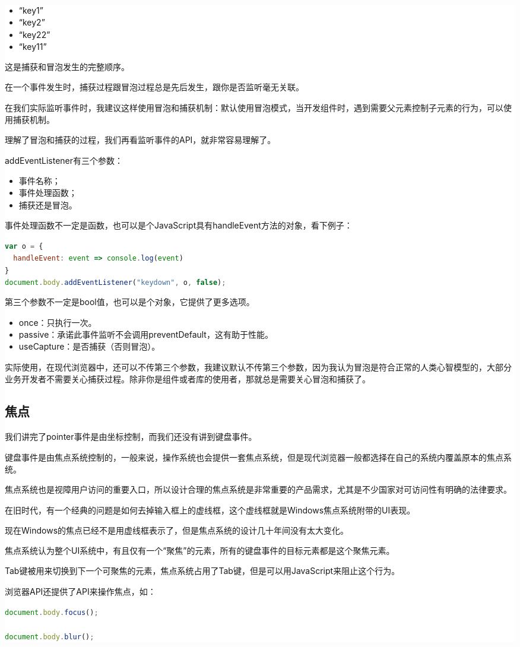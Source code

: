 - “key1”
- “key2”
- “key22”
- “key11”

这是捕获和冒泡发生的完整顺序。

在一个事件发生时，捕获过程跟冒泡过程总是先后发生，跟你是否监听毫无关联。

在我们实际监听事件时，我建议这样使用冒泡和捕获机制：默认使用冒泡模式，当开发组件时，遇到需要父元素控制子元素的行为，可以使用捕获机制。

理解了冒泡和捕获的过程，我们再看监听事件的API，就非常容易理解了。

addEventListener有三个参数：

- 事件名称；
- 事件处理函数；
- 捕获还是冒泡。

事件处理函数不一定是函数，也可以是个JavaScript具有handleEvent方法的对象，看下例子：

```JavaScript
var o = {
  handleEvent: event => console.log(event)
}
document.body.addEventListener("keydown", o, false);
```

第三个参数不一定是bool值，也可以是个对象，它提供了更多选项。

- once：只执行一次。
- passive：承诺此事件监听不会调用preventDefault，这有助于性能。
- useCapture：是否捕获（否则冒泡）。

实际使用，在现代浏览器中，还可以不传第三个参数，我建议默认不传第三个参数，因为我认为冒泡是符合正常的人类心智模型的，大部分业务开发者不需要关心捕获过程。除非你是组件或者库的使用者，那就总是需要关心冒泡和捕获了。

## 焦点

我们讲完了pointer事件是由坐标控制，而我们还没有讲到键盘事件。

键盘事件是由焦点系统控制的，一般来说，操作系统也会提供一套焦点系统，但是现代浏览器一般都选择在自己的系统内覆盖原本的焦点系统。

焦点系统也是视障用户访问的重要入口，所以设计合理的焦点系统是非常重要的产品需求，尤其是不少国家对可访问性有明确的法律要求。

在旧时代，有一个经典的问题是如何去掉输入框上的虚线框，这个虚线框就是Windows焦点系统附带的UI表现。

现在Windows的焦点已经不是用虚线框表示了，但是焦点系统的设计几十年间没有太大变化。

焦点系统认为整个UI系统中，有且仅有一个“聚焦”的元素，所有的键盘事件的目标元素都是这个聚焦元素。

Tab键被用来切换到下一个可聚焦的元素，焦点系统占用了Tab键，但是可以用JavaScript来阻止这个行为。

浏览器API还提供了API来操作焦点，如：

```JavaScript
document.body.focus();

document.body.blur();
```
